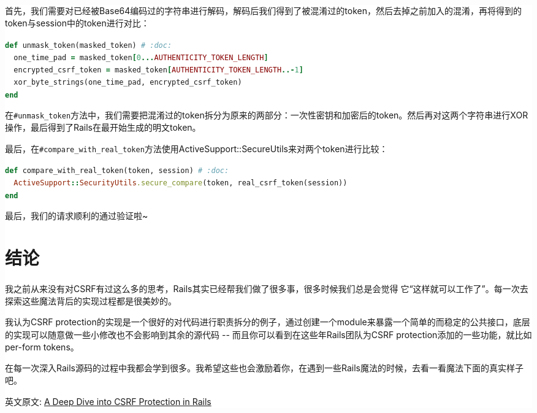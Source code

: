 首先，我们需要对已经被Base64编码过的字符串进行解码，解码后我们得到了被混淆过的token，然后去掉之前加入的混淆，再将得到的token与session中的token进行对比：

```ruby
def unmask_token(masked_token) # :doc:
  one_time_pad = masked_token[0...AUTHENTICITY_TOKEN_LENGTH]
  encrypted_csrf_token = masked_token[AUTHENTICITY_TOKEN_LENGTH..-1]
  xor_byte_strings(one_time_pad, encrypted_csrf_token)
end
```

在`#unmask_token`方法中，我们需要把混淆过的token拆分为原来的两部分：一次性密钥和加密后的token。然后再对这两个字符串进行XOR操作，最后得到了Rails在最开始生成的明文token。

最后，在`#compare_with_real_token`方法使用ActiveSupport::SecureUtils来对两个token进行比较：

```ruby
def compare_with_real_token(token, session) # :doc:
  ActiveSupport::SecurityUtils.secure_compare(token, real_csrf_token(session))
end
```

最后，我们的请求顺利的通过验证啦~

# 结论
我之前从来没有对CSRF有过这么多的思考，Rails其实已经帮我们做了很多事，很多时候我们总是会觉得 它“这样就可以工作了”。每一次去探索这些魔法背后的实现过程都是很美妙的。

我认为CSRF protection的实现是一个很好的对代码进行职责拆分的例子，通过创建一个module来暴露一个简单的而稳定的公共接口，底层的实现可以随意做一些小修改也不会影响到其余的源代码 -- 而且你可以看到在这些年Rails团队为CSRF protection添加的一些功能，就比如 per-form tokens。

在每一次深入Rails源码的过程中我都会学到很多。我希望这些也会激励着你，在遇到一些Rails魔法的时候，去看一看魔法下面的真实样子吧。


英文原文: [A Deep Dive into CSRF Protection in Rails](https://medium.com/rubyinside/a-deep-dive-into-csrf-protection-in-rails-19fa0a42c0ef)
